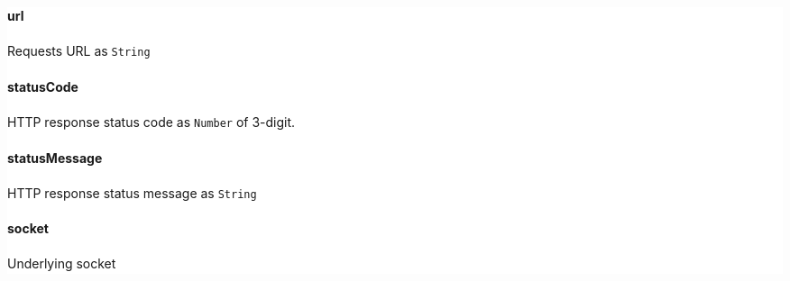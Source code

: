 #### url
Requests URL as `String`

#### statusCode
HTTP response status code as `Number` of 3-digit.

#### statusMessage
HTTP response status message as `String`

#### socket
Underlying socket
